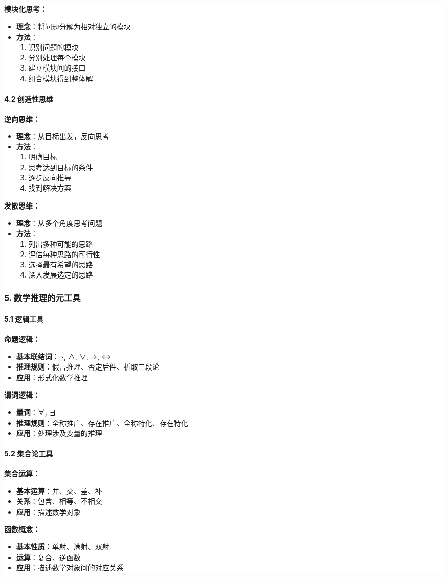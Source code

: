 **模块化思考：**

- **理念**：将问题分解为相对独立的模块
- **方法**：
  1. 识别问题的模块
  2. 分别处理每个模块
  3. 建立模块间的接口
  4. 组合模块得到整体解

#### 4.2 创造性思维

**逆向思维：**

- **理念**：从目标出发，反向思考
- **方法**：
  1. 明确目标
  2. 思考达到目标的条件
  3. 逐步反向推导
  4. 找到解决方案

**发散思维：**

- **理念**：从多个角度思考问题
- **方法**：
  1. 列出多种可能的思路
  2. 评估每种思路的可行性
  3. 选择最有希望的思路
  4. 深入发展选定的思路

### 5. 数学推理的元工具

#### 5.1 逻辑工具

**命题逻辑：**

- **基本联结词**：¬, ∧, ∨, →, ↔
- **推理规则**：假言推理、否定后件、析取三段论
- **应用**：形式化数学推理

**谓词逻辑：**

- **量词**：∀, ∃
- **推理规则**：全称推广、存在推广、全称特化、存在特化
- **应用**：处理涉及变量的推理

#### 5.2 集合论工具

**集合运算：**

- **基本运算**：并、交、差、补
- **关系**：包含、相等、不相交
- **应用**：描述数学对象

**函数概念：**

- **基本性质**：单射、满射、双射
- **运算**：复合、逆函数
- **应用**：描述数学对象间的对应关系
